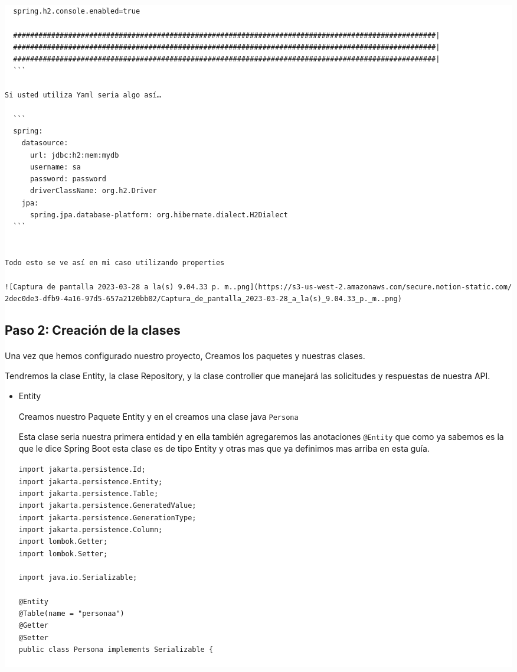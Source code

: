       spring.h2.console.enabled=true
      
      ####################################################################################################|
      ####################################################################################################|
      ####################################################################################################|
      ```

    Si usted utiliza Yaml seria algo así…

      ```
      spring:
        datasource:
          url: jdbc:h2:mem:mydb
          username: sa
          password: password
          driverClassName: org.h2.Driver
        jpa:
          spring.jpa.database-platform: org.hibernate.dialect.H2Dialect
      ```


    Todo esto se ve así en mi caso utilizando properties
    
    ![Captura de pantalla 2023-03-28 a la(s) 9.04.33 p. m..png](https://s3-us-west-2.amazonaws.com/secure.notion-static.com/2dec0de3-dfb9-4a16-97d5-657a2120bb02/Captura_de_pantalla_2023-03-28_a_la(s)_9.04.33_p._m..png)


## Paso 2: Creación de la clases

Una vez que hemos configurado nuestro proyecto, Creamos los paquetes y nuestras clases.

Tendremos la clase Entity, la clase Repository, y la clase controller que manejará las solicitudes y respuestas de nuestra API.

- Entity

  Creamos nuestro Paquete Entity y en el creamos una clase java `Persona`

  Esta clase seria nuestra primera entidad y en ella también agregaremos las anotaciones `@Entity` que como ya sabemos es la que le dice Spring Boot esta clase es de tipo Entity y otras mas que ya definimos mas arriba en esta guía.

    ```
    import jakarta.persistence.Id;
    import jakarta.persistence.Entity;
    import jakarta.persistence.Table;
    import jakarta.persistence.GeneratedValue;
    import jakarta.persistence.GenerationType;
    import jakarta.persistence.Column;
    import lombok.Getter;
    import lombok.Setter;
    
    import java.io.Serializable;
    
    @Entity
    @Table(name = "personaa")
    @Getter
    @Setter
    public class Persona implements Serializable {
    